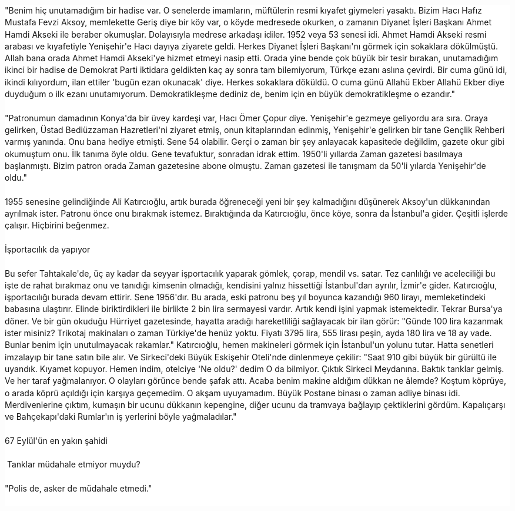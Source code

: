    "Benim hiç unutamadığım bir hadise var. O senelerde imamların, müftülerin resmi kıyafet giymeleri yasaktı. Bizim Hacı Hafız Mustafa Fevzi Aksoy, memlekette Geriş diye bir köy var, o köyde medresede okurken, o zamanın Diyanet İşleri Başkanı Ahmet Hamdi Akseki ile beraber okumuşlar. Dolayısıyla medrese arkadaşı idiler. 1952 veya 53 senesi idi. Ahmet Hamdi Akseki resmi arabası ve kıyafetiyle Yenişehir'e Hacı dayıya ziyarete geldi. Herkes Diyanet İşleri Başkanı'nı görmek için sokaklara dökülmüştü. Allah bana orada Ahmet Hamdi Akseki'ye hizmet etmeyi nasip etti. Orada yine bende çok büyük bir tesir bırakan, unutamadığım ikinci bir hadise de Demokrat Parti iktidara geldikten  kaç ay sonra tam bilemiyorum, Türkçe ezanı aslına çevirdi. Bir cuma günü idi, ikindi kılıyordum, ilan ettiler 'bugün ezan okunacak' diye. Herkes sokaklara döküldü. O cuma günü Allahü Ekber Allahü Ekber diye duyduğum o ilk ezanı unutamıyorum. Demokratikleşme dediniz de, benim için en büyük demokratikleşme o ezandır."
   <br/>
   <br/>
   "Patronumun damadının Konya'da bir üvey kardeşi var, Hacı Ömer Çopur diye. Yenişehir'e gezmeye geliyordu ara sıra. Oraya gelirken, Üstad Bediüzzaman Hazretleri'ni ziyaret etmiş, onun kitaplarından edinmiş, Yenişehir'e gelirken bir tane Gençlik Rehberi varmış yanında. Onu bana hediye etmişti. Sene 54 olabilir. Gerçi o zaman bir şey anlayacak kapasitede değildim, gazete okur gibi okumuştum onu. İlk tanıma öyle oldu. Gene tevafuktur, sonradan idrak ettim. 1950'li yıllarda Zaman gazetesi basılmaya başlanmıştı. Bizim patron orada Zaman gazetesine abone olmuştu. Zaman gazetesi ile tanışmam da 50'li yılarda Yenişehir'de oldu."
   <br/>
   <br/>
   1955 senesine gelindiğinde Ali Katırcıoğlu, artık burada öğreneceği yeni bir şey kalmadığını düşünerek Aksoy'un dükkanından ayrılmak ister. Patronu önce onu bırakmak istemez. Bıraktığında da Katırcıoğlu, önce köye, sonra da İstanbul'a gider. Çeşitli işlerde çalışır. Hiçbirini beğenmez.
   <br/>
   <br/>
   İşportacılık da yapıyor
   <br/>
   <br/>
   Bu sefer Tahtakale'de, üç ay kadar da seyyar işportacılık yaparak gömlek, çorap, mendil vs. satar. Tez canlılığı ve aceleciliği bu işte de rahat bırakmaz onu ve tanıdığı kimsenin olmadığı, kendisini yalnız hissettiği İstanbul'dan ayrılır, İzmir'e gider. Katırcıoğlu, işportacılığı burada devam ettirir. Sene 1956'dır. Bu arada, eski patronu beş yıl boyunca kazandığı 960 lirayı, memleketindeki babasına ulaştırır. Elinde biriktirdikleri ile birlikte 2 bin lira sermayesi vardır. Artık kendi işini yapmak istemektedir. Tekrar Bursa'ya döner. Ve bir gün okuduğu Hürriyet gazetesinde, hayatta aradığı hareketliliği sağlayacak bir ilan görür: "Günde 100 lira kazanmak ister misiniz? Trikotaj makinaları o zaman Türkiye'de henüz yoktu. Fiyatı 3795 lira, 555 lirası peşin, ayda 180 lira ve 18 ay vade. Bunlar benim için unutulmayacak rakamlar." Katırcıoğlu, hemen makineleri görmek için İstanbul'un yolunu tutar. Hatta senetleri imzalayıp bir tane satın bile alır. Ve Sirkeci'deki Büyük Eskişehir Oteli'nde dinlenmeye çekilir: "Saat 910 gibi büyük bir gürültü ile uyandık. Kıyamet kopuyor. Hemen indim, otelciye 'Ne oldu?' dedim O da bilmiyor. Çıktık Sirkeci Meydanına. Baktık tanklar gelmiş. Ve her taraf yağmalanıyor. O olayları görünce bende şafak attı. Acaba benim makine aldığım dükkan ne âlemde? Koştum köprüye, o arada köprü açıldığı için karşıya geçemedim. O akşam uyuyamadım. Büyük Postane binası o zaman adliye binası idi. Merdivenlerine çıktım, kumaşın bir ucunu dükkanın kepengine, diğer ucunu da tramvaya bağlayıp çektiklerini gördüm. Kapalıçarşı ve Bahçekapı'daki Rumlar'ın iş yerlerini böyle yağmaladılar."
   <br/>
   <br/>
   67 Eylül'ün en yakın şahidi
   <br/>
   <br/>
    Tanklar müdahale etmiyor muydu?
   <br/>
   <br/>
   "Polis de, asker de müdahale etmedi."
   <br/>
   <br/>